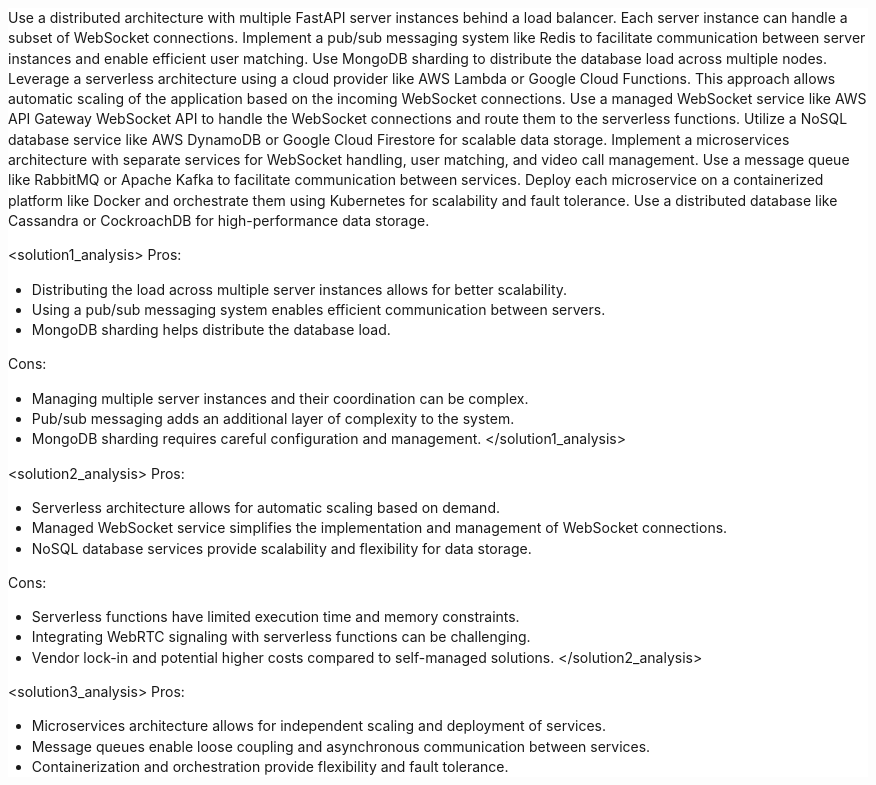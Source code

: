 <solution1>
Use a distributed architecture with multiple FastAPI server instances behind a load balancer. Each server instance can handle a subset of WebSocket connections. Implement a pub/sub messaging system like Redis to facilitate communication between server instances and enable efficient user matching. Use MongoDB sharding to distribute the database load across multiple nodes.
</solution1>

<solution2>
Leverage a serverless architecture using a cloud provider like AWS Lambda or Google Cloud Functions. This approach allows automatic scaling of the application based on the incoming WebSocket connections. Use a managed WebSocket service like AWS API Gateway WebSocket API to handle the WebSocket connections and route them to the serverless functions. Utilize a NoSQL database service like AWS DynamoDB or Google Cloud Firestore for scalable data storage.
</solution2>

<solution3>
Implement a microservices architecture with separate services for WebSocket handling, user matching, and video call management. Use a message queue like RabbitMQ or Apache Kafka to facilitate communication between services. Deploy each microservice on a containerized platform like Docker and orchestrate them using Kubernetes for scalability and fault tolerance. Use a distributed database like Cassandra or CockroachDB for high-performance data storage.
</solution3>

<solution1_analysis>
Pros:

- Distributing the load across multiple server instances allows for better scalability.
- Using a pub/sub messaging system enables efficient communication between servers.
- MongoDB sharding helps distribute the database load.

Cons:

- Managing multiple server instances and their coordination can be complex.
- Pub/sub messaging adds an additional layer of complexity to the system.
- MongoDB sharding requires careful configuration and management.
  </solution1_analysis>

<solution2_analysis>
Pros:

- Serverless architecture allows for automatic scaling based on demand.
- Managed WebSocket service simplifies the implementation and management of WebSocket connections.
- NoSQL database services provide scalability and flexibility for data storage.

Cons:

- Serverless functions have limited execution time and memory constraints.
- Integrating WebRTC signaling with serverless functions can be challenging.
- Vendor lock-in and potential higher costs compared to self-managed solutions.
  </solution2_analysis>

<solution3_analysis>
Pros:

- Microservices architecture allows for independent scaling and deployment of services.
- Message queues enable loose coupling and asynchronous communication between services.
- Containerization and orchestration provide flexibility and fault tolerance.
